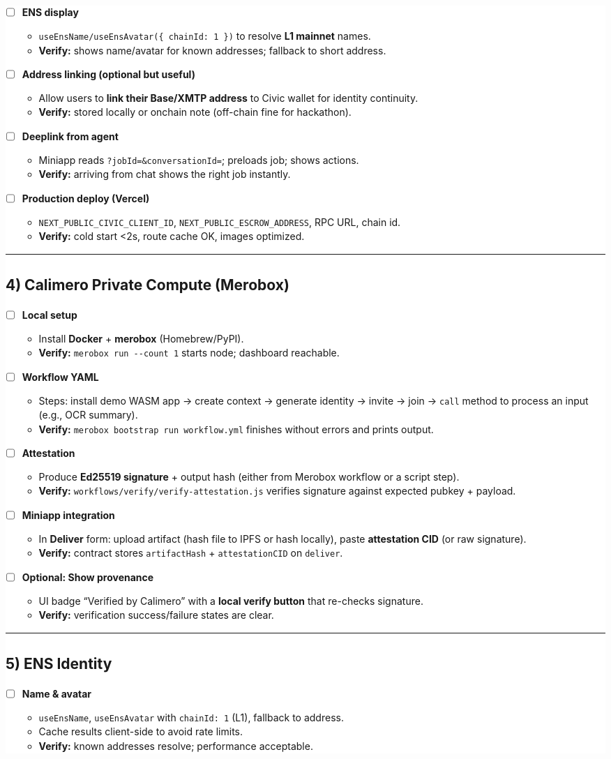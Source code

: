 * [ ] **ENS display**

  * `useEnsName/useEnsAvatar({ chainId: 1 })` to resolve **L1 mainnet** names.
  * **Verify:** shows name/avatar for known addresses; fallback to short address.

* [ ] **Address linking (optional but useful)**

  * Allow users to **link their Base/XMTP address** to Civic wallet for identity continuity.
  * **Verify:** stored locally or onchain note (off-chain fine for hackathon).

* [ ] **Deeplink from agent**

  * Miniapp reads `?jobId=&conversationId=`; preloads job; shows actions.
  * **Verify:** arriving from chat shows the right job instantly.

* [ ] **Production deploy (Vercel)**

  * `NEXT_PUBLIC_CIVIC_CLIENT_ID`, `NEXT_PUBLIC_ESCROW_ADDRESS`, RPC URL, chain id.
  * **Verify:** cold start <2s, route cache OK, images optimized.

---

## 4) Calimero Private Compute (Merobox)

* [ ] **Local setup**

  * Install **Docker** + **merobox** (Homebrew/PyPI).
  * **Verify:** `merobox run --count 1` starts node; dashboard reachable.

* [ ] **Workflow YAML**

  * Steps: install demo WASM app → create context → generate identity → invite → join → `call` method to process an input (e.g., OCR summary).
  * **Verify:** `merobox bootstrap run workflow.yml` finishes without errors and prints output.

* [ ] **Attestation**

  * Produce **Ed25519 signature** + output hash (either from Merobox workflow or a script step).
  * **Verify:** `workflows/verify/verify-attestation.js` verifies signature against expected pubkey + payload.

* [ ] **Miniapp integration**

  * In **Deliver** form: upload artifact (hash file to IPFS or hash locally), paste **attestation CID** (or raw signature).
  * **Verify:** contract stores `artifactHash` + `attestationCID` on `deliver`.

* [ ] **Optional: Show provenance**

  * UI badge “Verified by Calimero” with a **local verify button** that re-checks signature.
  * **Verify:** verification success/failure states are clear.

---

## 5) ENS Identity

* [ ] **Name & avatar**

  * `useEnsName`, `useEnsAvatar` with `chainId: 1` (L1), fallback to address.
  * Cache results client-side to avoid rate limits.
  * **Verify:** known addresses resolve; performance acceptable.
